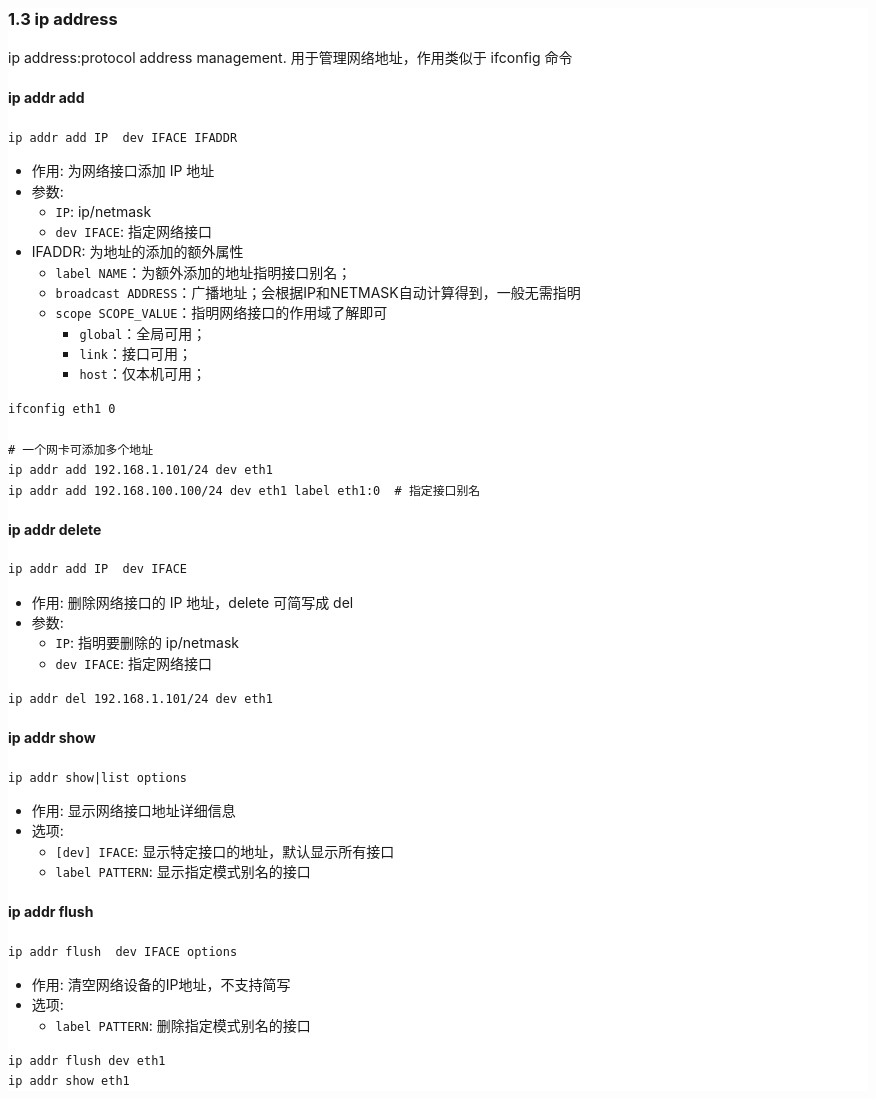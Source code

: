 ### 1.3 ip address
ip address:protocol address management. 用于管理网络地址，作用类似于 ifconfig 命令

#### ip addr add  
`ip addr add IP  dev IFACE IFADDR`  
- 作用: 为网络接口添加 IP 地址
- 参数:
    - `IP`: ip/netmask
    - `dev IFACE`: 指定网络接口
- IFADDR: 为地址的添加的额外属性
    - `label NAME`：为额外添加的地址指明接口别名；
    - `broadcast ADDRESS`：广播地址；会根据IP和NETMASK自动计算得到，一般无需指明
    - `scope SCOPE_VALUE`：指明网络接口的作用域了解即可
        - `global`：全局可用；
        - `link`：接口可用；
        - `host`：仅本机可用；  

```
ifconfig eth1 0

# 一个网卡可添加多个地址
ip addr add 192.168.1.101/24 dev eth1
ip addr add 192.168.100.100/24 dev eth1 label eth1:0  # 指定接口别名
```

#### ip addr delete
`ip addr add IP  dev IFACE`
- 作用: 删除网络接口的 IP 地址，delete 可简写成 del
- 参数:
    - `IP`: 指明要删除的 ip/netmask
    - `dev IFACE`: 指定网络接口

```
ip addr del 192.168.1.101/24 dev eth1
```


#### ip addr show
`ip addr show|list options`
- 作用: 显示网络接口地址详细信息
- 选项:
    - `[dev] IFACE`: 显示特定接口的地址，默认显示所有接口
    - `label PATTERN`: 显示指定模式别名的接口

#### ip addr flush
`ip addr flush  dev IFACE options`
- 作用: 清空网络设备的IP地址，不支持简写
- 选项:
    - `label PATTERN`: 删除指定模式别名的接口

```
ip addr flush dev eth1
ip addr show eth1
```
